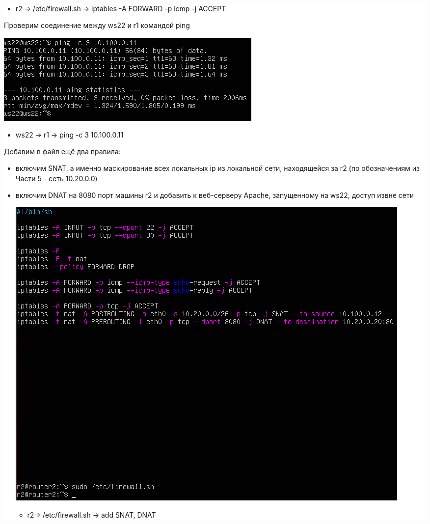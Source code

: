   - r2 -> /etc/firewall.sh -> iptables -A FORWARD -p icmp -j ACCEPT

  Проверим соединение между ws22 и r1 командой ping

  ![alt text](./screenshots/part7.5.png)

  - ws22 -> r1 -> ping -c 3 10.100.0.11

  Добавим в файл ещё два правила:

- включим SNAT, а именно маскирование всех локальных ip из локальной сети, находящейся за r2 (по обозначениям из Части 5 - сеть 10.20.0.0)
- включим DNAT на 8080 порт машины r2 и добавить к веб-серверу Apache, запущенному на ws22, доступ извне сети

  ![alt text](./screenshots/part7.6.png)
  - r2-> /etc/firewall.sh -> add SNAT, DNAT
